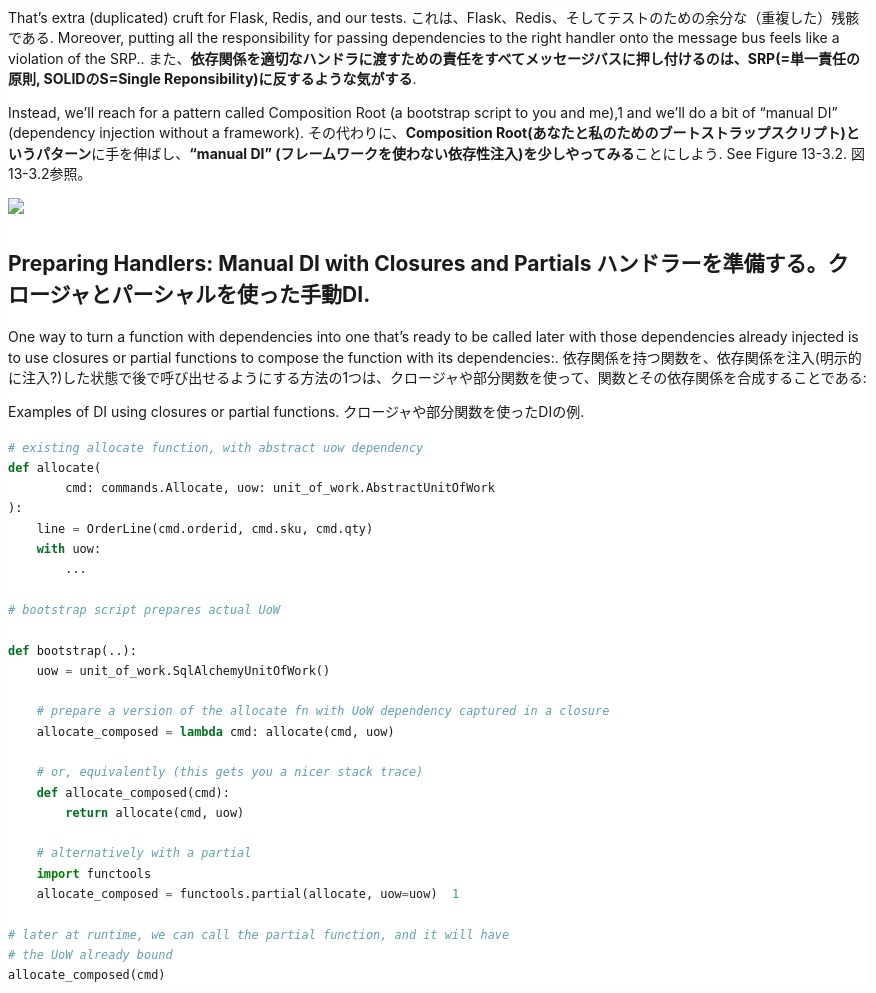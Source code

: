 That’s extra (duplicated) cruft for Flask, Redis, and our tests.
これは、Flask、Redis、そしてテストのための余分な（重複した）残骸である.
Moreover, putting all the responsibility for passing dependencies to the right handler onto the message bus feels like a violation of the SRP..
また、**依存関係を適切なハンドラに渡すための責任をすべてメッセージバスに押し付けるのは、SRP(=単一責任の原則, SOLIDのS=Single Reponsibility)に反するような気がする**.

Instead, we’ll reach for a pattern called Composition Root (a bootstrap script to you and me),1 and we’ll do a bit of “manual DI” (dependency injection without a framework).
その代わりに、**Composition Root(あなたと私のためのブートストラップスクリプト)というパターン**に手を伸ばし、**“manual DI” (フレームワークを使わない依存性注入)を少しやってみる**ことにしよう.
See Figure 13-3.2.
図13-3.2参照。

![](https://learning.oreilly.com/api/v2/epubs/urn:orm:book:9781492052197/files/assets/apwp_1303.png)

## Preparing Handlers: Manual DI with Closures and Partials ハンドラーを準備する。クロージャとパーシャルを使った手動DI.

One way to turn a function with dependencies into one that’s ready to be called later with those dependencies already injected is to use closures or partial functions to compose the function with its dependencies:.
依存関係を持つ関数を、依存関係を注入(明示的に注入?)した状態で後で呼び出せるようにする方法の1つは、クロージャや部分関数を使って、関数とその依存関係を合成することである:

Examples of DI using closures or partial functions.
クロージャや部分関数を使ったDIの例.

```python
# existing allocate function, with abstract uow dependency
def allocate(
        cmd: commands.Allocate, uow: unit_of_work.AbstractUnitOfWork
):
    line = OrderLine(cmd.orderid, cmd.sku, cmd.qty)
    with uow:
        ...

# bootstrap script prepares actual UoW

def bootstrap(..):
    uow = unit_of_work.SqlAlchemyUnitOfWork()

    # prepare a version of the allocate fn with UoW dependency captured in a closure
    allocate_composed = lambda cmd: allocate(cmd, uow)

    # or, equivalently (this gets you a nicer stack trace)
    def allocate_composed(cmd):
        return allocate(cmd, uow)

    # alternatively with a partial
    import functools
    allocate_composed = functools.partial(allocate, uow=uow)  1

# later at runtime, we can call the partial function, and it will have
# the UoW already bound
allocate_composed(cmd)
```
